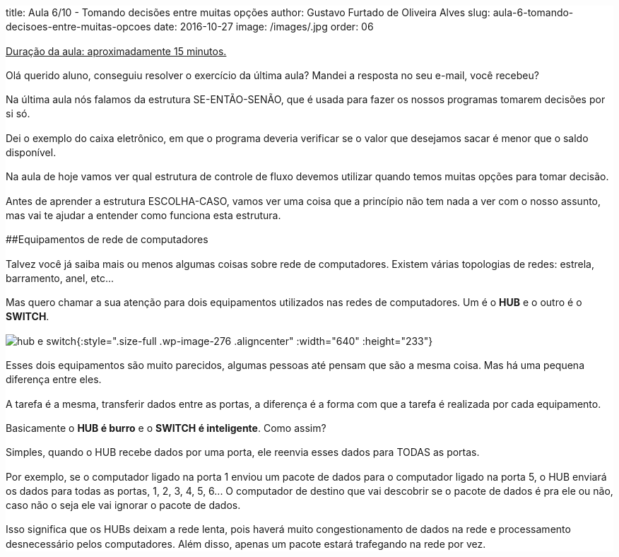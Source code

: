 title: Aula 6/10 - Tomando decisões entre muitas opções
author: Gustavo Furtado de Oliveira Alves
slug: aula-6-tomando-decisoes-entre-muitas-opcoes
date: 2016-10-27
image: /images/.jpg
order: 06

<span style="text-decoration: underline;">Duração da
aula: aproximadamente 15 minutos.</span>

Olá querido aluno, conseguiu resolver o exercício da última aula? Mandei
a resposta no seu e-mail, você recebeu?

Na última aula nós falamos da estrutura SE-ENTÃO-SENÃO, que é usada para
fazer os nossos programas tomarem decisões por si só.

Dei o exemplo do caixa eletrônico, em que o programa deveria verificar
se o valor que desejamos sacar é menor que o saldo disponível.

Na aula de hoje vamos ver qual estrutura de controle de fluxo devemos
utilizar quando temos muitas opções para tomar decisão.

Antes de aprender a estrutura ESCOLHA-CASO, vamos ver uma coisa que a
princípio não tem nada a ver com o nosso assunto, mas vai te ajudar a
entender como funciona esta estrutura.

##Equipamentos de rede de computadores

Talvez você já saiba mais ou menos algumas coisas sobre rede de
computadores. Existem várias topologias de redes: estrela, barramento,
anel, etc...

Mas quero chamar a sua atenção para dois equipamentos utilizados nas
redes de computadores. Um é o **HUB** e o outro é o **SWITCH**.

![hub e
switch](http://www.dicasdeprogramacao.com.br/minicurso-logica-de-programacao/wp-content/uploads/2015/06/hub-e-switch.png){:style=".size-full .wp-image-276 .aligncenter" :width="640" :height="233"}

Esses dois equipamentos são muito parecidos, algumas pessoas até pensam
que são a mesma coisa. Mas há uma pequena diferença entre eles.

A tarefa é a mesma, transferir dados entre as portas, a diferença é a
forma com que a tarefa é realizada por cada equipamento.

Basicamente o **HUB é burro** e o **SWITCH é inteligente**. Como assim?

Simples, quando o HUB recebe dados por uma porta, ele reenvia esses
dados para TODAS as portas.

Por exemplo, se o computador ligado na porta 1 enviou um pacote de dados
para o computador ligado na porta 5, o HUB enviará os dados para todas
as portas, 1, 2, 3, 4, 5, 6... O computador de destino que vai descobrir
se o pacote de dados é pra ele ou não, caso não o seja ele vai ignorar o
pacote de dados.

Isso significa que os HUBs deixam a rede lenta, pois haverá muito
congestionamento de dados na rede e processamento desnecessário pelos
computadores. Além disso, apenas um pacote estará trafegando na rede por
vez.
